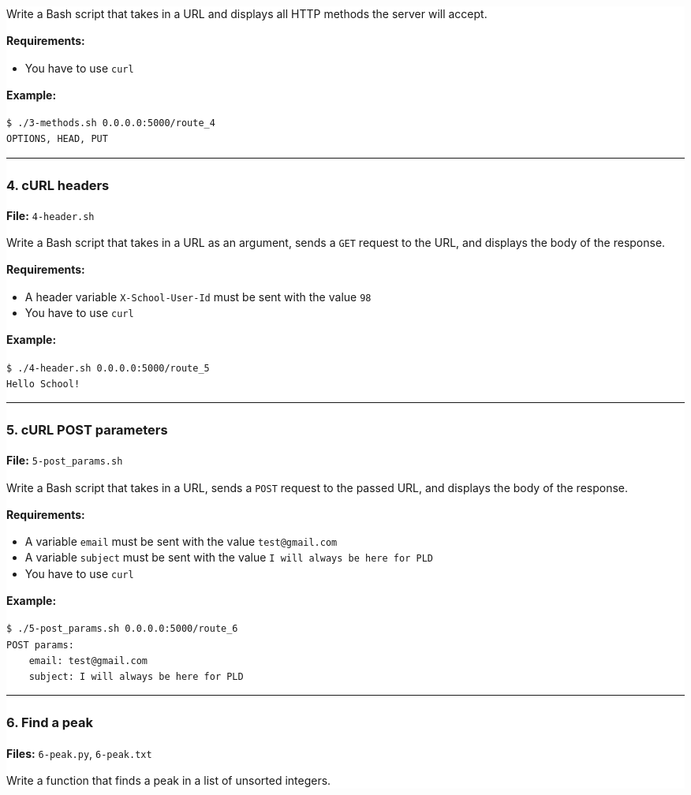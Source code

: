 Write a Bash script that takes in a URL and displays all HTTP methods the server will accept.

**Requirements:**
- You have to use `curl`

**Example:**
```bash
$ ./3-methods.sh 0.0.0.0:5000/route_4
OPTIONS, HEAD, PUT
```

---

### 4. cURL headers
**File:** `4-header.sh`

Write a Bash script that takes in a URL as an argument, sends a `GET` request to the URL, and displays the body of the response.

**Requirements:**
- A header variable `X-School-User-Id` must be sent with the value `98`
- You have to use `curl`

**Example:**
```bash
$ ./4-header.sh 0.0.0.0:5000/route_5
Hello School!
```

---

### 5. cURL POST parameters
**File:** `5-post_params.sh`

Write a Bash script that takes in a URL, sends a `POST` request to the passed URL, and displays the body of the response.

**Requirements:**
- A variable `email` must be sent with the value `test@gmail.com`
- A variable `subject` must be sent with the value `I will always be here for PLD`
- You have to use `curl`

**Example:**
```bash
$ ./5-post_params.sh 0.0.0.0:5000/route_6
POST params:
    email: test@gmail.com
    subject: I will always be here for PLD
```

---

### 6. Find a peak
**Files:** `6-peak.py`, `6-peak.txt`

Write a function that finds a peak in a list of unsorted integers.
